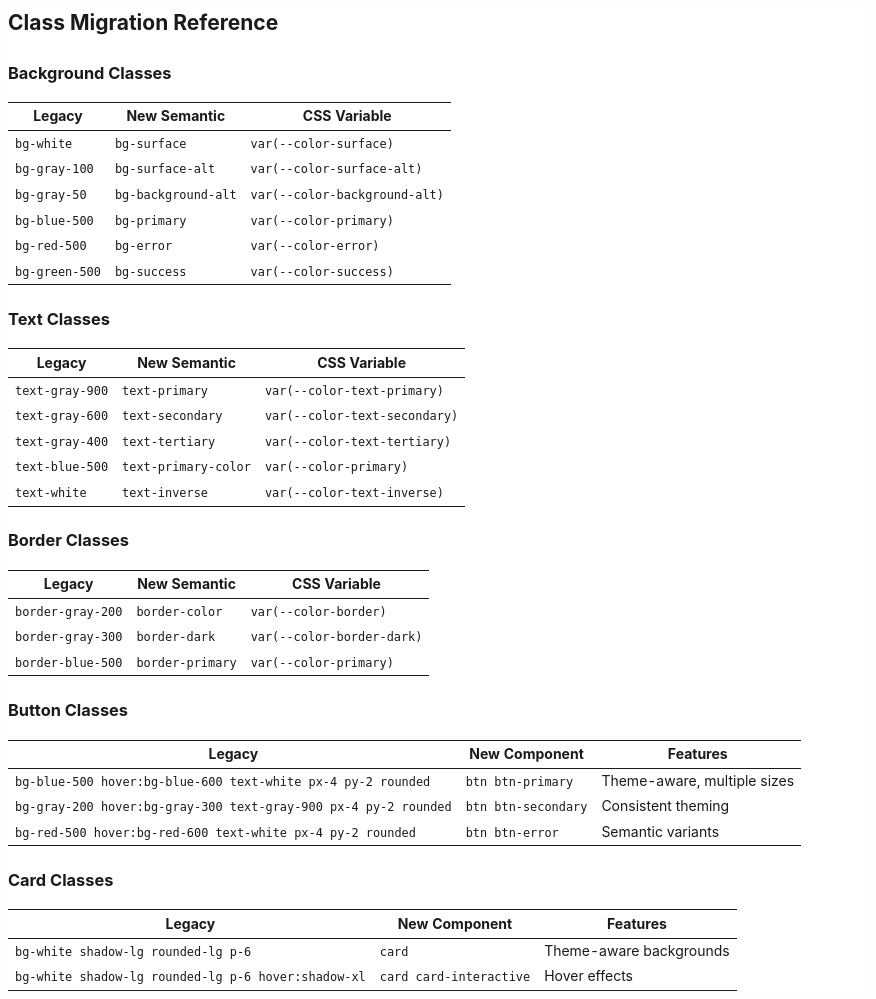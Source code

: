 ## Class Migration Reference

### Background Classes
| Legacy | New Semantic | CSS Variable |
|--------|-------------|--------------|
| `bg-white` | `bg-surface` | `var(--color-surface)` |
| `bg-gray-100` | `bg-surface-alt` | `var(--color-surface-alt)` |
| `bg-gray-50` | `bg-background-alt` | `var(--color-background-alt)` |
| `bg-blue-500` | `bg-primary` | `var(--color-primary)` |
| `bg-red-500` | `bg-error` | `var(--color-error)` |
| `bg-green-500` | `bg-success` | `var(--color-success)` |

### Text Classes
| Legacy | New Semantic | CSS Variable |
|--------|-------------|--------------|
| `text-gray-900` | `text-primary` | `var(--color-text-primary)` |
| `text-gray-600` | `text-secondary` | `var(--color-text-secondary)` |
| `text-gray-400` | `text-tertiary` | `var(--color-text-tertiary)` |
| `text-blue-500` | `text-primary-color` | `var(--color-primary)` |
| `text-white` | `text-inverse` | `var(--color-text-inverse)` |

### Border Classes
| Legacy | New Semantic | CSS Variable |
|--------|-------------|--------------|
| `border-gray-200` | `border-color` | `var(--color-border)` |
| `border-gray-300` | `border-dark` | `var(--color-border-dark)` |
| `border-blue-500` | `border-primary` | `var(--color-primary)` |

### Button Classes
| Legacy | New Component | Features |
|--------|--------------|----------|
| `bg-blue-500 hover:bg-blue-600 text-white px-4 py-2 rounded` | `btn btn-primary` | Theme-aware, multiple sizes |
| `bg-gray-200 hover:bg-gray-300 text-gray-900 px-4 py-2 rounded` | `btn btn-secondary` | Consistent theming |
| `bg-red-500 hover:bg-red-600 text-white px-4 py-2 rounded` | `btn btn-error` | Semantic variants |

### Card Classes
| Legacy | New Component | Features |
|--------|--------------|----------|
| `bg-white shadow-lg rounded-lg p-6` | `card` | Theme-aware backgrounds |
| `bg-white shadow-lg rounded-lg p-6 hover:shadow-xl` | `card card-interactive` | Hover effects |
